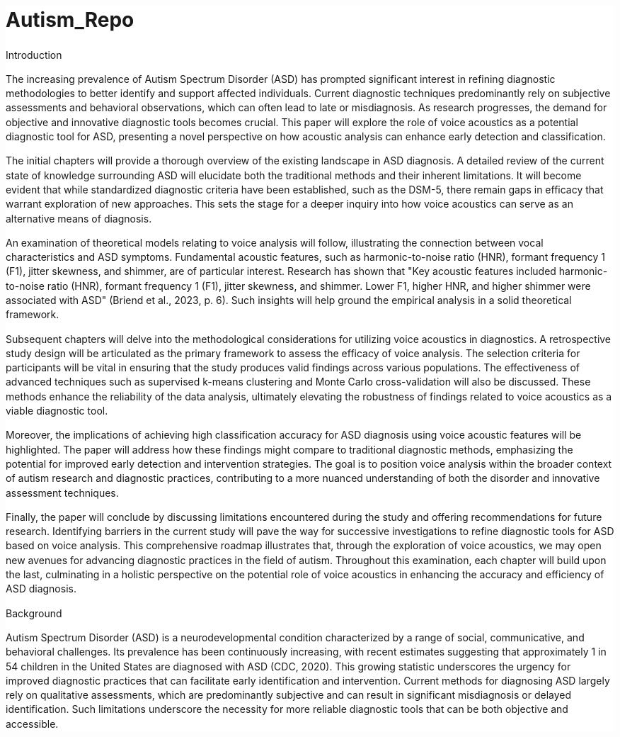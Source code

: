 # Autism_Repo

Introduction

The increasing prevalence of Autism Spectrum Disorder (ASD) has prompted significant interest in refining diagnostic methodologies to better identify and support affected individuals. Current diagnostic techniques predominantly rely on subjective assessments and behavioral observations, which can often lead to late or misdiagnosis. As research progresses, the demand for objective and innovative diagnostic tools becomes crucial. This paper will explore the role of voice acoustics as a potential diagnostic tool for ASD, presenting a novel perspective on how acoustic analysis can enhance early detection and classification.

The initial chapters will provide a thorough overview of the existing landscape in ASD diagnosis. A detailed review of the current state of knowledge surrounding ASD will elucidate both the traditional methods and their inherent limitations. It will become evident that while standardized diagnostic criteria have been established, such as the DSM-5, there remain gaps in efficacy that warrant exploration of new approaches. This sets the stage for a deeper inquiry into how voice acoustics can serve as an alternative means of diagnosis.

An examination of theoretical models relating to voice analysis will follow, illustrating the connection between vocal characteristics and ASD symptoms. Fundamental acoustic features, such as harmonic-to-noise ratio (HNR), formant frequency 1 (F1), jitter skewness, and shimmer, are of particular interest. Research has shown that "Key acoustic features included harmonic-to-noise ratio (HNR), formant frequency 1 (F1), jitter skewness, and shimmer. Lower F1, higher HNR, and higher shimmer were associated with ASD" (Briend et al., 2023, p. 6). Such insights will help ground the empirical analysis in a solid theoretical framework.

Subsequent chapters will delve into the methodological considerations for utilizing voice acoustics in diagnostics. A retrospective study design will be articulated as the primary framework to assess the efficacy of voice analysis. The selection criteria for participants will be vital in ensuring that the study produces valid findings across various populations. The effectiveness of advanced techniques such as supervised k-means clustering and Monte Carlo cross-validation will also be discussed. These methods enhance the reliability of the data analysis, ultimately elevating the robustness of findings related to voice acoustics as a viable diagnostic tool.

Moreover, the implications of achieving high classification accuracy for ASD diagnosis using voice acoustic features will be highlighted. The paper will address how these findings might compare to traditional diagnostic methods, emphasizing the potential for improved early detection and intervention strategies. The goal is to position voice analysis within the broader context of autism research and diagnostic practices, contributing to a more nuanced understanding of both the disorder and innovative assessment techniques.

Finally, the paper will conclude by discussing limitations encountered during the study and offering recommendations for future research. Identifying barriers in the current study will pave the way for successive investigations to refine diagnostic tools for ASD based on voice analysis. This comprehensive roadmap illustrates that, through the exploration of voice acoustics, we may open new avenues for advancing diagnostic practices in the field of autism. Throughout this examination, each chapter will build upon the last, culminating in a holistic perspective on the potential role of voice acoustics in enhancing the accuracy and efficiency of ASD diagnosis.

Background

Autism Spectrum Disorder (ASD) is a neurodevelopmental condition characterized by a range of social, communicative, and behavioral challenges. Its prevalence has been continuously increasing, with recent estimates suggesting that approximately 1 in 54 children in the United States are diagnosed with ASD (CDC, 2020). This growing statistic underscores the urgency for improved diagnostic practices that can facilitate early identification and intervention. Current methods for diagnosing ASD largely rely on qualitative assessments, which are predominantly subjective and can result in significant misdiagnosis or delayed identification. Such limitations underscore the necessity for more reliable diagnostic tools that can be both objective and accessible.
